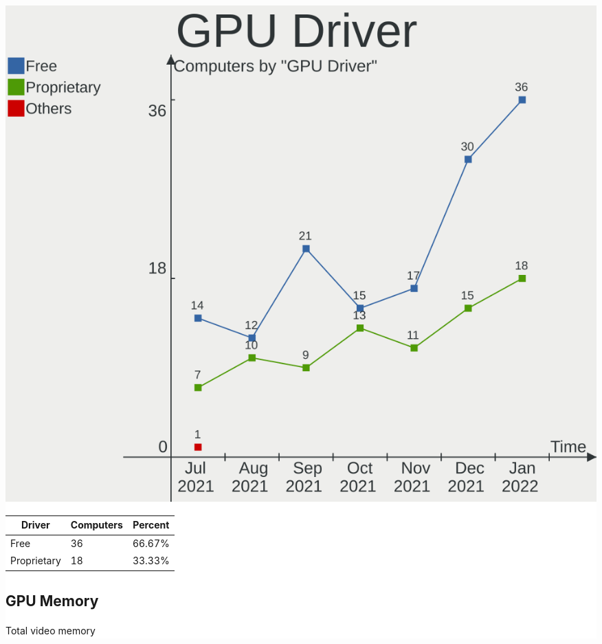 ![GPU Driver](./All/images/line_chart/gpu_driver.svg)

| Driver      | Computers | Percent |
|-------------|-----------|---------|
| Free        | 36        | 66.67%  |
| Proprietary | 18        | 33.33%  |

GPU Memory
----------

Total video memory
